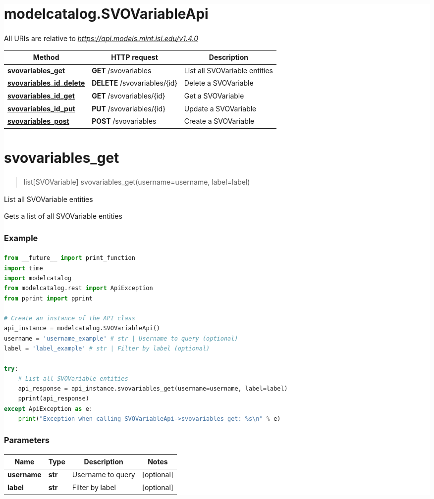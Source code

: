 # modelcatalog.SVOVariableApi

All URIs are relative to *https://api.models.mint.isi.edu/v1.4.0*

Method | HTTP request | Description
------------- | ------------- | -------------
[**svovariables_get**](SVOVariableApi.md#svovariables_get) | **GET** /svovariables | List all SVOVariable entities
[**svovariables_id_delete**](SVOVariableApi.md#svovariables_id_delete) | **DELETE** /svovariables/{id} | Delete a SVOVariable
[**svovariables_id_get**](SVOVariableApi.md#svovariables_id_get) | **GET** /svovariables/{id} | Get a SVOVariable
[**svovariables_id_put**](SVOVariableApi.md#svovariables_id_put) | **PUT** /svovariables/{id} | Update a SVOVariable
[**svovariables_post**](SVOVariableApi.md#svovariables_post) | **POST** /svovariables | Create a SVOVariable


# **svovariables_get**
> list[SVOVariable] svovariables_get(username=username, label=label)

List all SVOVariable entities

Gets a list of all SVOVariable entities

### Example

```python
from __future__ import print_function
import time
import modelcatalog
from modelcatalog.rest import ApiException
from pprint import pprint

# Create an instance of the API class
api_instance = modelcatalog.SVOVariableApi()
username = 'username_example' # str | Username to query (optional)
label = 'label_example' # str | Filter by label (optional)

try:
    # List all SVOVariable entities
    api_response = api_instance.svovariables_get(username=username, label=label)
    pprint(api_response)
except ApiException as e:
    print("Exception when calling SVOVariableApi->svovariables_get: %s\n" % e)
```

### Parameters

Name | Type | Description  | Notes
------------- | ------------- | ------------- | -------------
 **username** | **str**| Username to query | [optional] 
 **label** | **str**| Filter by label | [optional] 

